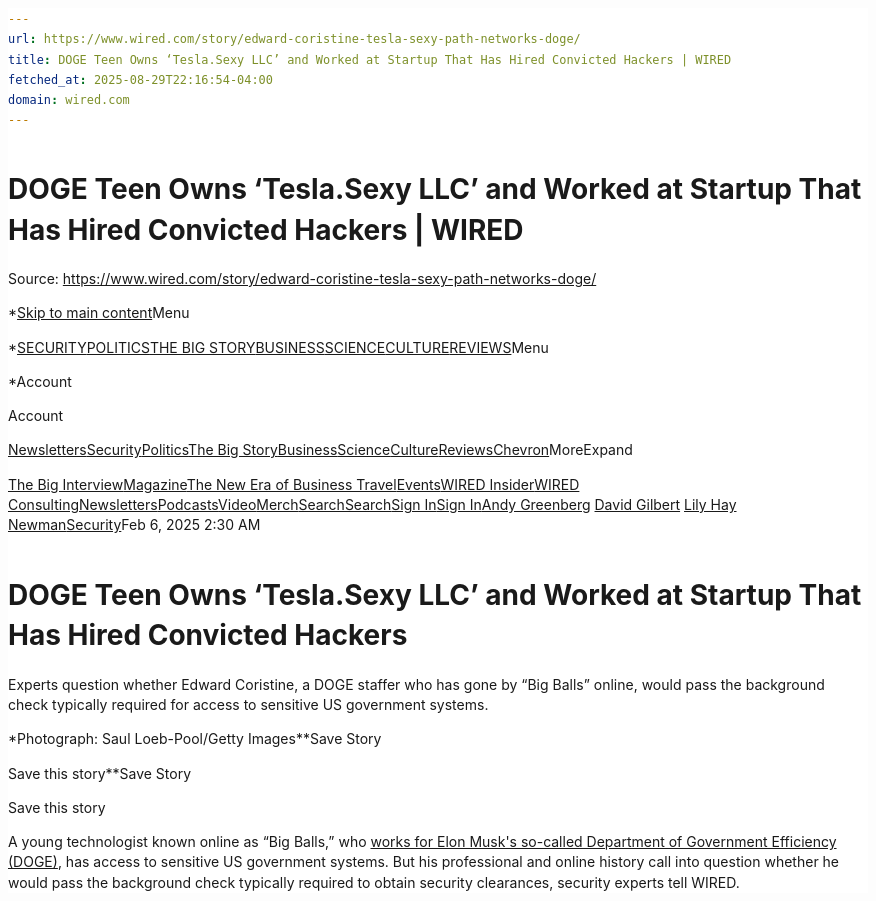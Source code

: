 ```yaml
---
url: https://www.wired.com/story/edward-coristine-tesla-sexy-path-networks-doge/
title: DOGE Teen Owns ‘Tesla.Sexy LLC’ and Worked at Startup That Has Hired Convicted Hackers | WIRED
fetched_at: 2025-08-29T22:16:54-04:00
domain: wired.com
---
```


# DOGE Teen Owns ‘Tesla.Sexy LLC’ and Worked at Startup That Has Hired Convicted Hackers | WIRED

Source: https://www.wired.com/story/edward-coristine-tesla-sexy-path-networks-doge/

*[Skip to main content](#main-content)Menu

*[SECURITY](/category/security/)[POLITICS](/category/politics/)[THE BIG STORY](/category/big-story/)[BUSINESS](/category/business/)[SCIENCE](/category/science/)[CULTURE](/category/culture/)[REVIEWS](/category/gear/)Menu

*Account

Account

[Newsletters](/newsletter?sourceCode=navbar)[Security](/category/security/)[Politics](/category/politics/)[The Big Story](/category/big-story/)[Business](/category/business/)[Science](/category/science/)[Culture](/category/culture/)[ReviewsChevron](/category/gear/)MoreExpand

[The Big Interview](/the-big-interview/)[Magazine](/magazine/)[The New Era of Business Travel](https://www.wired.com/new-era-business-travel/)[Events](/tag/wired-events/)[WIRED Insider](/collection/wiredinsider/)[WIRED Consulting](/tag/wired-consulting/)[Newsletters](/newsletter?sourceCode=navbar)[Podcasts](/podcasts/)[Video](/video/)[Merch](https://shop.wired.com/)[SearchSearch](/search/)[Sign In](/auth/initiate?redirectURL=%2Fstory%2Fedward-coristine-tesla-sexy-path-networks-doge%2F&source=VERSO_NAVIGATION)[Sign In](/auth/initiate?redirectURL=%2Fstory%2Fedward-coristine-tesla-sexy-path-networks-doge%2F&source=VERSO_NAVIGATION)[Andy Greenberg](/author/andy-greenberg/) [David Gilbert](/author/david-gilbert/) [Lily Hay Newman](/author/lily-hay-newman/)[Security](/category/security)Feb 6, 2025 2:30 AM
# DOGE Teen Owns ‘Tesla.Sexy LLC’ and Worked at Startup That Has Hired Convicted Hackers

Experts question whether Edward Coristine, a DOGE staffer who has gone by “Big Balls” online, would pass the background check typically required for access to sensitive US government systems.

*Photograph: Saul Loeb-Pool/Getty Images**Save Story

Save this story**Save Story

Save this story

A young technologist known online as “Big Balls,” who [works for Elon Musk&#x27;s so-called Department of Government Efficiency (DOGE)](https://www.wired.com/story/elon-musk-government-young-engineers/), has access to sensitive US government systems. But his professional and online history call into question whether he would pass the background check typically required to obtain security clearances, security experts tell WIRED.
